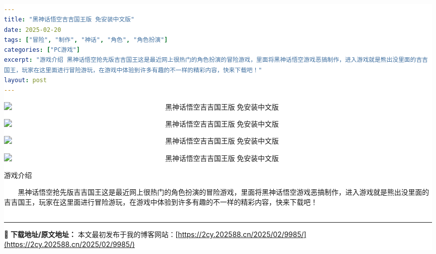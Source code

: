 ```yaml
---
title: "黑神话悟空吉吉国王版 免安装中文版"
date: 2025-02-20
tags: ["冒险", "制作", "神话", "角色", "角色扮演"]
categories: ["PC游戏"]
excerpt: "游戏介绍 黑神话悟空抢先版吉吉国王这是最近网上很热门的角色扮演的冒险游戏，里面将黑神话悟空游戏恶搞制作，进入游戏就是熊出没里面的吉吉国王，玩家在这里面进行冒险游玩，在游戏中体验到许多有趣的不一样的精彩内容，快来下载吧！"
layout: post
---
```


<div></div>
<div>
<p style="text-align: center;"><img style="display: block; margin-left: auto; margin-right: auto; width: 100%; height: auto;" src="https://2cy.202588.cn/wp-content/uploads/2025/02/20250220_67b721906e950.webp" alt="黑神话悟空吉吉国王版 免安装中文版" /></p>
<p style="text-align: center;"><img style="display: block; margin-left: auto; margin-right: auto; width: 100%; height: auto;" src="https://2cy.202588.cn/wp-content/uploads/2025/02/20250220_67b72191677ae.webp" alt="黑神话悟空吉吉国王版 免安装中文版" /></p>
<p style="text-align: center;"><img style="display: block; margin-left: auto; margin-right: auto; width: 100%; height: auto;" src="https://2cy.202588.cn/wp-content/uploads/2025/02/20250220_67b72191d2999.webp" alt="黑神话悟空吉吉国王版 免安装中文版" /></p>
<p style="text-align: center;"><img style="display: block; margin-left: auto; margin-right: auto; width: 100%; height: auto;" src="https://2cy.202588.cn/wp-content/uploads/2025/02/20250220_67b7219255851.webp" alt="黑神话悟空吉吉国王版 免安装中文版" /></p>
游戏介绍
<p style="white-space: normal; text-indent: 2em; text-align: left;">黑神话悟空抢先版吉吉国王这是最近网上很热门的角色扮演的冒险游戏，里面将黑神话悟空游戏恶搞制作，进入游戏就是熊出没里面的吉吉国王，玩家在这里面进行冒险游玩，在游戏中体验到许多有趣的不一样的精彩内容，快来下载吧！</p>

<h2 style="white-space: normal; text-indent: 2em; text-align: left;"></h2>
</div>

---
📖 **下载地址/原文地址：** 本文最初发布于我的博客网站：[https://2cy.202588.cn/2025/02/9985/](https://2cy.202588.cn/2025/02/9985/)
